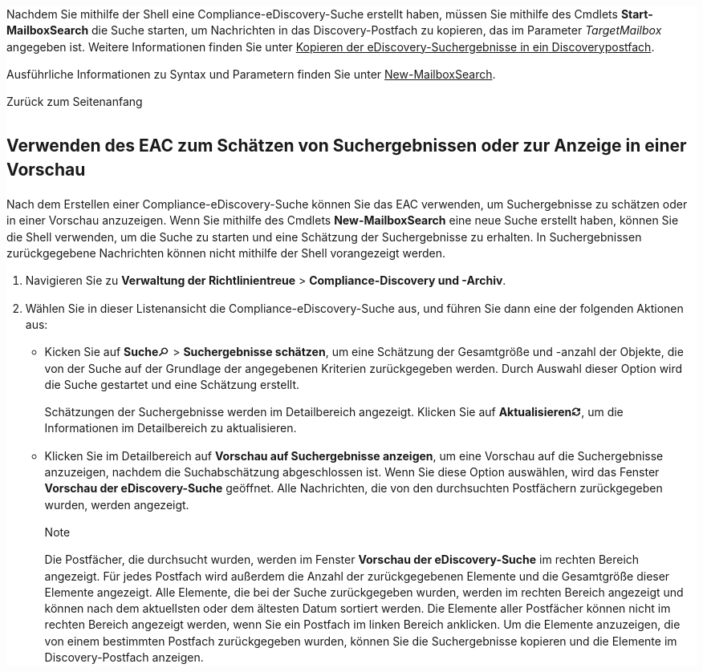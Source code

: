 Nachdem Sie mithilfe der Shell eine Compliance-eDiscovery-Suche erstellt haben, müssen Sie mithilfe des Cmdlets **Start-MailboxSearch** die Suche starten, um Nachrichten in das Discovery-Postfach zu kopieren, das im Parameter *TargetMailbox* angegeben ist. Weitere Informationen finden Sie unter [Kopieren der eDiscovery-Suchergebnisse in ein Discoverypostfach](copy-ediscovery-search-results-to-a-discovery-mailbox-exchange-2013-help.md).

Ausführliche Informationen zu Syntax und Parametern finden Sie unter [New-MailboxSearch](https://technet.microsoft.com/de-de/library/dd298064\(v=exchg.150\)).

Zurück zum Seitenanfang

## Verwenden des EAC zum Schätzen von Suchergebnissen oder zur Anzeige in einer Vorschau

Nach dem Erstellen einer Compliance-eDiscovery-Suche können Sie das EAC verwenden, um Suchergebnisse zu schätzen oder in einer Vorschau anzuzeigen. Wenn Sie mithilfe des Cmdlets **New-MailboxSearch** eine neue Suche erstellt haben, können Sie die Shell verwenden, um die Suche zu starten und eine Schätzung der Suchergebnisse zu erhalten. In Suchergebnissen zurückgegebene Nachrichten können nicht mithilfe der Shell vorangezeigt werden.

1.  Navigieren Sie zu **Verwaltung der Richtlinientreue** \> **Compliance-Discovery und -Archiv**.

2.  Wählen Sie in dieser Listenansicht die Compliance-eDiscovery-Suche aus, und führen Sie dann eine der folgenden Aktionen aus:
    
      - Kicken Sie auf **Suche**![Suchen (Symbol)](images/Dn624163.773574d0-9b92-4cab-9f6b-81532c7418b9(EXCHG.150).gif "Suchen (Symbol)") \> **Suchergebnisse schätzen**, um eine Schätzung der Gesamtgröße und -anzahl der Objekte, die von der Suche auf der Grundlage der angegebenen Kriterien zurückgegeben werden. Durch Auswahl dieser Option wird die Suche gestartet und eine Schätzung erstellt.
        
        Schätzungen der Suchergebnisse werden im Detailbereich angezeigt. Klicken Sie auf **Aktualisieren**![Aktualisieren (Symbol)](images/Dn624163.85f271ca-32a4-426c-842a-d2172567099d(EXCHG.150).gif "Aktualisieren (Symbol)"), um die Informationen im Detailbereich zu aktualisieren.
    
      - Klicken Sie im Detailbereich auf **Vorschau auf Suchergebnisse anzeigen**, um eine Vorschau auf die Suchergebnisse anzuzeigen, nachdem die Suchabschätzung abgeschlossen ist. Wenn Sie diese Option auswählen, wird das Fenster **Vorschau der eDiscovery-Suche** geöffnet. Alle Nachrichten, die von den durchsuchten Postfächern zurückgegeben wurden, werden angezeigt.
        

        > [!NOTE]
        > Die Postfächer, die durchsucht wurden, werden im Fenster <STRONG>Vorschau der eDiscovery-Suche</STRONG> im rechten Bereich angezeigt. Für jedes Postfach wird außerdem die Anzahl der zurückgegebenen Elemente und die Gesamtgröße dieser Elemente angezeigt. Alle Elemente, die bei der Suche zurückgegeben wurden, werden im rechten Bereich angezeigt und können nach dem aktuellsten oder dem ältesten Datum sortiert werden. Die Elemente aller Postfächer können nicht im rechten Bereich angezeigt werden, wenn Sie ein Postfach im linken Bereich anklicken. Um die Elemente anzuzeigen, die von einem bestimmten Postfach zurückgegeben wurden, können Sie die Suchergebnisse kopieren und die Elemente im Discovery-Postfach anzeigen.

    